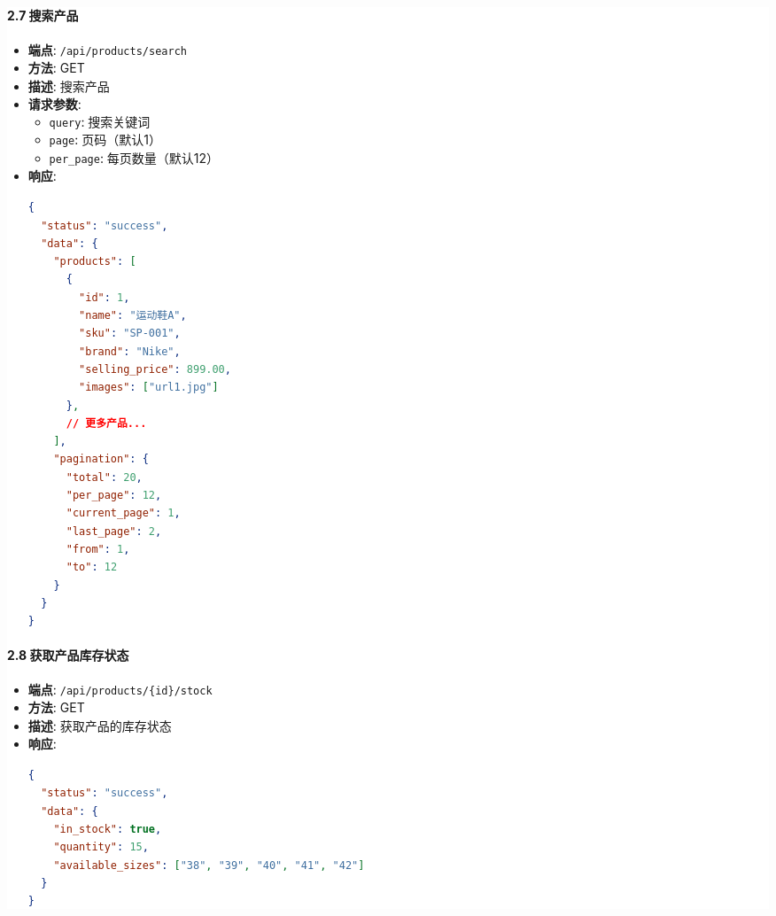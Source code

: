 #### 2.7 搜索产品

- **端点**: `/api/products/search`
- **方法**: GET
- **描述**: 搜索产品
- **请求参数**:
  - `query`: 搜索关键词
  - `page`: 页码（默认1）
  - `per_page`: 每页数量（默认12）
- **响应**:
  ```json
  {
    "status": "success",
    "data": {
      "products": [
        {
          "id": 1,
          "name": "运动鞋A",
          "sku": "SP-001",
          "brand": "Nike",
          "selling_price": 899.00,
          "images": ["url1.jpg"]
        },
        // 更多产品...
      ],
      "pagination": {
        "total": 20,
        "per_page": 12,
        "current_page": 1,
        "last_page": 2,
        "from": 1,
        "to": 12
      }
    }
  }
  ```

#### 2.8 获取产品库存状态

- **端点**: `/api/products/{id}/stock`
- **方法**: GET
- **描述**: 获取产品的库存状态
- **响应**:
  ```json
  {
    "status": "success",
    "data": {
      "in_stock": true,
      "quantity": 15,
      "available_sizes": ["38", "39", "40", "41", "42"]
    }
  }
  ```
